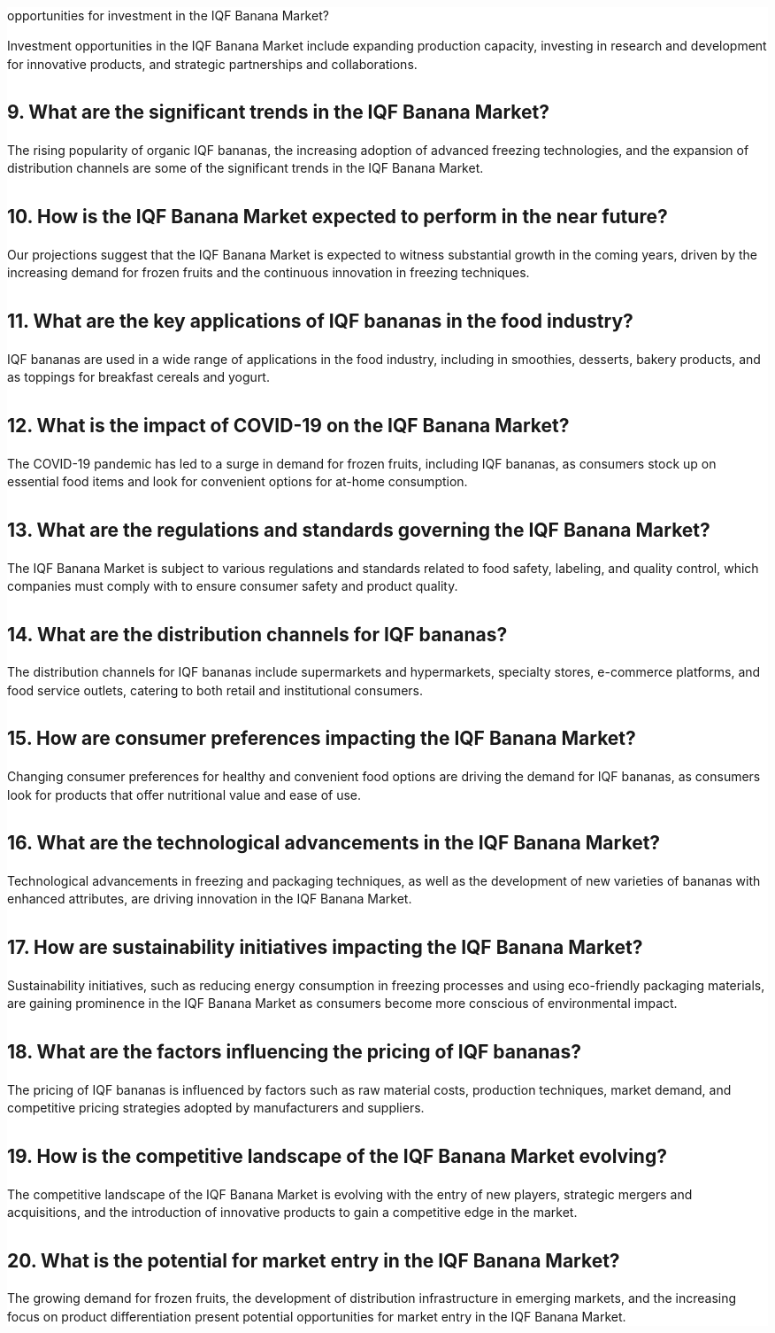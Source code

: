 opportunities for investment in the IQF Banana Market?</h2><p>Investment opportunities in the IQF Banana Market include expanding production capacity, investing in research and development for innovative products, and strategic partnerships and collaborations.</p><h2>9. What are the significant trends in the IQF Banana Market?</h2><p>The rising popularity of organic IQF bananas, the increasing adoption of advanced freezing technologies, and the expansion of distribution channels are some of the significant trends in the IQF Banana Market.</p><h2>10. How is the IQF Banana Market expected to perform in the near future?</h2><p>Our projections suggest that the IQF Banana Market is expected to witness substantial growth in the coming years, driven by the increasing demand for frozen fruits and the continuous innovation in freezing techniques.</p><h2>11. What are the key applications of IQF bananas in the food industry?</h2><p>IQF bananas are used in a wide range of applications in the food industry, including in smoothies, desserts, bakery products, and as toppings for breakfast cereals and yogurt.</p><h2>12. What is the impact of COVID-19 on the IQF Banana Market?</h2><p>The COVID-19 pandemic has led to a surge in demand for frozen fruits, including IQF bananas, as consumers stock up on essential food items and look for convenient options for at-home consumption.</p><h2>13. What are the regulations and standards governing the IQF Banana Market?</h2><p>The IQF Banana Market is subject to various regulations and standards related to food safety, labeling, and quality control, which companies must comply with to ensure consumer safety and product quality.</p><h2>14. What are the distribution channels for IQF bananas?</h2><p>The distribution channels for IQF bananas include supermarkets and hypermarkets, specialty stores, e-commerce platforms, and food service outlets, catering to both retail and institutional consumers.</p><h2>15. How are consumer preferences impacting the IQF Banana Market?</h2><p>Changing consumer preferences for healthy and convenient food options are driving the demand for IQF bananas, as consumers look for products that offer nutritional value and ease of use.</p><h2>16. What are the technological advancements in the IQF Banana Market?</h2><p>Technological advancements in freezing and packaging techniques, as well as the development of new varieties of bananas with enhanced attributes, are driving innovation in the IQF Banana Market.</p><h2>17. How are sustainability initiatives impacting the IQF Banana Market?</h2><p>Sustainability initiatives, such as reducing energy consumption in freezing processes and using eco-friendly packaging materials, are gaining prominence in the IQF Banana Market as consumers become more conscious of environmental impact.</p><h2>18. What are the factors influencing the pricing of IQF bananas?</h2><p>The pricing of IQF bananas is influenced by factors such as raw material costs, production techniques, market demand, and competitive pricing strategies adopted by manufacturers and suppliers.</p><h2>19. How is the competitive landscape of the IQF Banana Market evolving?</h2><p>The competitive landscape of the IQF Banana Market is evolving with the entry of new players, strategic mergers and acquisitions, and the introduction of innovative products to gain a competitive edge in the market.</p><h2>20. What is the potential for market entry in the IQF Banana Market?</h2><p>The growing demand for frozen fruits, the development of distribution infrastructure in emerging markets, and the increasing focus on product differentiation present potential opportunities for market entry in the IQF Banana Market.</p></body></html></strong></p>
